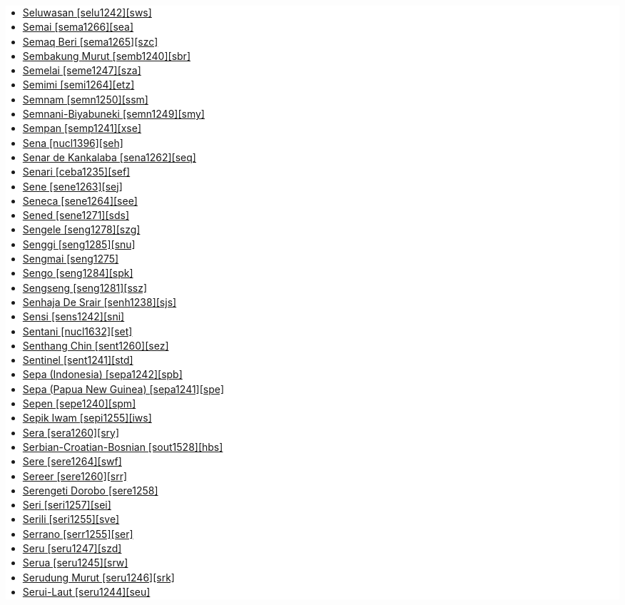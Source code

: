 - [Seluwasan [selu1242][sws]](tree/aust1307/mala1545/cent2237/cent2245/timo1265/sout3382/sout2890/selu1242/md.ini)
- [Semai [sema1266][sea]](tree/aust1305/asli1243/cent1987/seno1278/sema1266/md.ini)
- [Semaq Beri [sema1265][szc]](tree/aust1305/asli1243/sout2686/seme1246/sema1265/md.ini)
- [Sembakung Murut [semb1240][sbr]](tree/aust1307/mala1545/nort3253/sout3154/grea1294/muru1275/east2724/selu1244/semb1240/md.ini)
- [Semelai [seme1247][sza]](tree/aust1305/asli1243/sout2686/seme1246/seme1247/md.ini)
- [Semimi [semi1264][etz]](tree/mair1253/semi1264/md.ini)
- [Semnam [semn1250][ssm]](tree/aust1305/asli1243/cent1987/seno1278/lano1244/lano1246/semn1250/md.ini)
- [Semnani-Biyabuneki [semn1249][smy]](tree/indo1319/clas1257/indo1320/iran1269/cent2317/cent2318/nort3177/semn1249/md.ini)
- [Sempan [semp1241][xse]](tree/nucl1709/cent2116/asma1256/semp1241/md.ini)
- [Sena [nucl1396][seh]](tree/atla1278/volt1241/benu1247/bant1294/sout3152/narr1281/east2731/tumb1253/sena1271/sena1270/nucl1396/md.ini)
- [Senar de Kankalaba [sena1262][seq]](tree/atla1278/volt1241/nort3149/senu1239/nort3254/sena1262/md.ini)
- [Senari [ceba1235][sef]](tree/atla1278/volt1241/nort3149/senu1239/ceba1235/md.ini)
- [Sene [sene1263][sej]](tree/nucl1709/fini1244/huon1246/east2705/tran1296/huon1247/sene1263/md.ini)
- [Seneca [sene1264][see]](tree/iroq1247/nort2947/sene1264/md.ini)
- [Sened [sene1271][sds]](tree/afro1255/berb1260/grea1296/zena1250/zuar1239/sene1271/md.ini)
- [Sengele [seng1278][szg]](tree/atla1278/volt1241/benu1247/bant1294/sout3152/narr1281/cent2260/nort3376/inne1246/vieu1234/mong1351/seng1278/md.ini)
- [Senggi [seng1285][snu]](tree/bord1247/wari1265/nucl1773/seng1285/md.ini)
- [Sengmai [seng1275]](tree/sino1245/brah1260/jing1259/sakk1239/chak1277/andr1245/andr1249/seng1275/md.ini)
- [Sengo [seng1284][spk]](tree/nduu1242/nucl1642/sawo1235/seng1284/md.ini)
- [Sengseng [seng1281][ssz]](tree/aust1307/mala1545/cent2237/east2712/ocea1241/west2818/nort3206/nger1241/viti1243/sout2874/araw1269/pasi1254/seng1281/md.ini)
- [Senhaja De Srair [senh1238][sjs]](tree/afro1255/berb1260/kaby1244/atla1275/nort3248/senh1238/md.ini)
- [Sensi [sens1242][sni]](tree/pano1259/pano1256/main1279/pano1257/cham1314/sens1242/md.ini)
- [Sentani [nucl1632][set]](tree/sent1261/nucl1631/sent1262/nucl1632/md.ini)
- [Senthang Chin [sent1260][sez]](tree/sino1245/kuki1245/kuki1246/cent2330/mara1381/sent1260/md.ini)
- [Sentinel [sent1241][std]](tree/unat1236/sent1241/md.ini)
- [Sepa (Indonesia) [sepa1242][spb]](tree/aust1307/mala1545/cent2237/cent2245/cent2254/east2466/nunu1252/piru1243/east2752/east2757/sepa1242/md.ini)
- [Sepa (Papua New Guinea) [sepa1241][spe]](tree/aust1307/mala1545/cent2237/east2712/ocea1241/west2818/nort3206/scho1242/kair1261/mana1294/bamm1241/mana1301/sepa1241/md.ini)
- [Sepen [sepe1240][spm]](tree/lowe1437/ramu1234/lowe1439/kire1239/mika1254/sepe1240/md.ini)
- [Sepik Iwam [sepi1255][iws]](tree/sepi1257/iwam1259/iwam1260/sepi1255/md.ini)
- [Sera [sera1260][sry]](tree/aust1307/mala1545/cent2237/east2712/ocea1241/west2818/nort3206/scho1242/siau1243/siss1244/sera1271/sera1260/md.ini)
- [Serbian-Croatian-Bosnian [sout1528][hbs]](tree/indo1319/clas1257/balt1263/slav1255/sout3147/west2804/sout1528/md.ini)
- [Sere [sere1264][swf]](tree/atla1278/volt1241/nort3149/came1255/uban1244/sere1262/sere1266/sere1263/ndog1247/tagb1264/sere1264/md.ini)
- [Sereer [sere1260][srr]](tree/atla1278/nort3146/peul1234/sere1260/md.ini)
- [Serengeti Dorobo [sere1258]](tree/uncl1493/sere1258/md.ini)
- [Seri [seri1257][sei]](tree/seri1257/md.ini)
- [Serili [seri1255][sve]](tree/aust1307/mala1545/cent2237/cent2245/timo1265/sout3382/baba1274/sout2881/mase1249/seri1255/md.ini)
- [Serrano [serr1255][ser]](tree/utoa1244/nort2953/cali1246/serr1254/serr1255/md.ini)
- [Seru [seru1247][szd]](tree/book1242/seru1247/md.ini)
- [Serua [seru1245][srw]](tree/aust1307/mala1545/cent2237/cent2245/timo1265/sout3382/teun1242/nila1243/seru1245/md.ini)
- [Serudung Murut [seru1246][srk]](tree/aust1307/mala1545/nort3253/sout3154/grea1293/pait1248/seru1246/md.ini)
- [Serui-Laut [seru1244][seu]](tree/aust1307/mala1545/cent2237/east2712/sout2850/sout3229/cend1238/yape1249/cent2277/cent2308/seru1248/seru1244/md.ini)